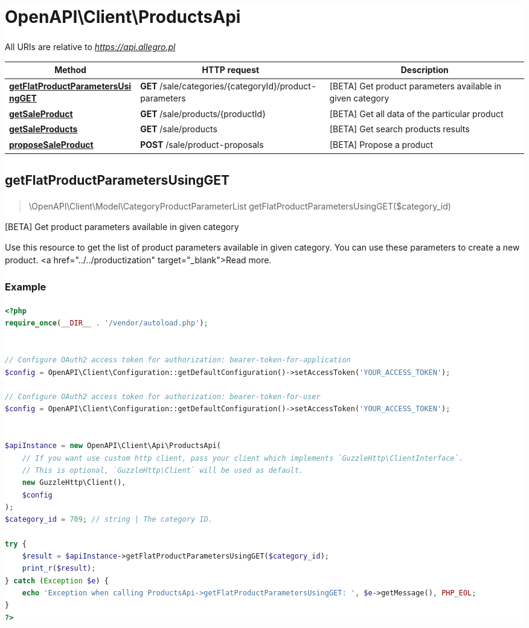 # OpenAPI\Client\ProductsApi

All URIs are relative to *https://api.allegro.pl*

Method | HTTP request | Description
------------- | ------------- | -------------
[**getFlatProductParametersUsingGET**](ProductsApi.md#getFlatProductParametersUsingGET) | **GET** /sale/categories/{categoryId}/product-parameters | [BETA] Get product parameters available in given category
[**getSaleProduct**](ProductsApi.md#getSaleProduct) | **GET** /sale/products/{productId} | [BETA] Get all data of the particular product
[**getSaleProducts**](ProductsApi.md#getSaleProducts) | **GET** /sale/products | [BETA] Get search products results
[**proposeSaleProduct**](ProductsApi.md#proposeSaleProduct) | **POST** /sale/product-proposals | [BETA] Propose a product



## getFlatProductParametersUsingGET

> \OpenAPI\Client\Model\CategoryProductParameterList getFlatProductParametersUsingGET($category_id)

[BETA] Get product parameters available in given category

Use this resource to get the list of product parameters available in given category. You can use these parameters to create a new product. <a href=\"../../productization\" target=\"_blank\">Read more</a>.

### Example

```php
<?php
require_once(__DIR__ . '/vendor/autoload.php');


// Configure OAuth2 access token for authorization: bearer-token-for-application
$config = OpenAPI\Client\Configuration::getDefaultConfiguration()->setAccessToken('YOUR_ACCESS_TOKEN');

// Configure OAuth2 access token for authorization: bearer-token-for-user
$config = OpenAPI\Client\Configuration::getDefaultConfiguration()->setAccessToken('YOUR_ACCESS_TOKEN');


$apiInstance = new OpenAPI\Client\Api\ProductsApi(
    // If you want use custom http client, pass your client which implements `GuzzleHttp\ClientInterface`.
    // This is optional, `GuzzleHttp\Client` will be used as default.
    new GuzzleHttp\Client(),
    $config
);
$category_id = 709; // string | The category ID.

try {
    $result = $apiInstance->getFlatProductParametersUsingGET($category_id);
    print_r($result);
} catch (Exception $e) {
    echo 'Exception when calling ProductsApi->getFlatProductParametersUsingGET: ', $e->getMessage(), PHP_EOL;
}
?>
```
